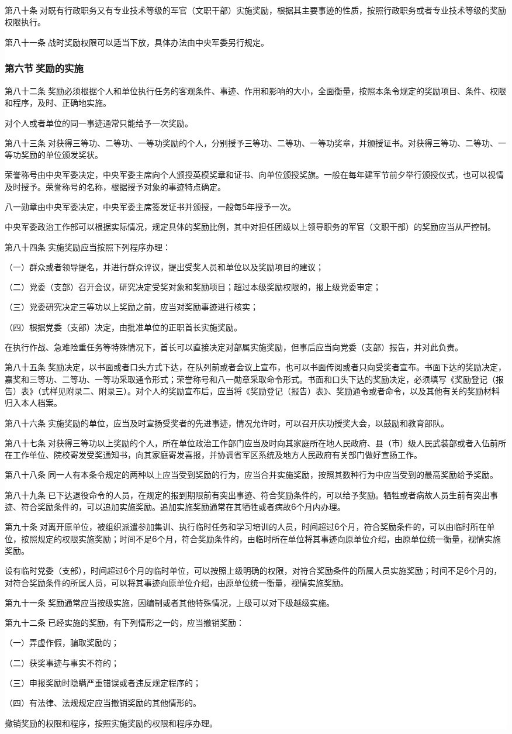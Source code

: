 第八十条 对既有行政职务又有专业技术等级的军官（文职干部）实施奖励，根据其主要事迹的性质，按照行政职务或者专业技术等级的奖励权限执行。

第八十一条 战时奖励权限可以适当下放，具体办法由中央军委另行规定。

### 第六节 奖励的实施

第八十二条 奖励必须根据个人和单位执行任务的客观条件、事迹、作用和影响的大小，全面衡量，按照本条令规定的奖励项目、条件、权限和程序，及时、正确地实施。

对个人或者单位的同一事迹通常只能给予一次奖励。

第八十三条 对获得三等功、二等功、一等功奖励的个人，分别授予三等功、二等功、一等功奖章，并颁授证书。对获得三等功、二等功、一等功奖励的单位颁发奖状。

荣誉称号由中央军委决定，中央军委主席向个人颁授英模奖章和证书、向单位颁授奖旗。一般在每年建军节前夕举行颁授仪式，也可以视情及时授予。荣誉称号的名称，根据授予对象的事迹特点确定。

八一勋章由中央军委决定，中央军委主席签发证书并颁授，一般每5年授予一次。

中央军委政治工作部可以根据实际情况，规定具体的奖励比例，其中对担任团级以上领导职务的军官（文职干部）的奖励应当从严控制。

第八十四条 实施奖励应当按照下列程序办理：

（一）群众或者领导提名，并进行群众评议，提出受奖人员和单位以及奖励项目的建议；

（二）党委（支部）召开会议，研究决定受奖对象和奖励项目；超过本级奖励权限的，报上级党委审定；

（三）党委研究决定三等功以上奖励之前，应当对奖励事迹进行核实；

（四）根据党委（支部）决定，由批准单位的正职首长实施奖励。

在执行作战、急难险重任务等特殊情况下，首长可以直接决定对部属实施奖励，但事后应当向党委（支部）报告，并对此负责。

第八十五条 奖励决定，以书面或者口头方式下达，在队列前或者会议上宣布，也可以书面传阅或者只向受奖者宣布。书面下达的奖励决定，嘉奖和三等功、二等功、一等功采取通令形式；荣誉称号和八一勋章采取命令形式。书面和口头下达的奖励决定，必须填写《奖励登记（报告）表》（式样见附录二、附录三）。对个人的奖励宣布后，应当将《奖励登记（报告）表》、奖励通令或者命令，以及其他有关的奖励材料归入本人档案。

第八十六条 实施奖励的单位，应当及时宣扬受奖者的先进事迹，情况允许时，可以召开庆功授奖大会，以鼓励和教育部队。

第八十七条 对获得三等功以上奖励的个人，所在单位政治工作部门应当及时向其家庭所在地人民政府、县（市）级人民武装部或者入伍前所在工作单位、院校寄发受奖通知书，向其家庭寄发喜报，并协调省军区系统及地方人民政府有关部门做好宣扬工作。

第八十八条 同一人有本条令规定的两种以上应当受到奖励的行为，应当合并实施奖励，按照其数种行为中应当受到的最高奖励给予奖励。

第八十九条 已下达退役命令的人员，在规定的报到期限前有突出事迹、符合奖励条件的，可以给予奖励。牺牲或者病故人员生前有突出事迹、符合奖励条件的，可以追加实施奖励。追加实施奖励通常在其牺牲或者病故6个月内办理。

第九十条 对离开原单位，被组织派遣参加集训、执行临时任务和学习培训的人员，时间超过6个月，符合奖励条件的，可以由临时所在单位，按照规定的权限实施奖励；时间不足6个月，符合奖励条件的，由临时所在单位将其事迹向原单位介绍，由原单位统一衡量，视情实施奖励。

设有临时党委（支部），时间超过6个月的临时单位，可以按照上级明确的权限，对符合奖励条件的所属人员实施奖励；时间不足6个月的，对符合奖励条件的所属人员，可以将其事迹向原单位介绍，由原单位统一衡量，视情实施奖励。

第九十一条 奖励通常应当按级实施，因编制或者其他特殊情况，上级可以对下级越级实施。

第九十二条 已经实施的奖励，有下列情形之一的，应当撤销奖励：

（一）弄虚作假，骗取奖励的；

（二）获奖事迹与事实不符的；

（三）申报奖励时隐瞒严重错误或者违反规定程序的；

（四）有法律、法规规定应当撤销奖励的其他情形的。

撤销奖励的权限和程序，按照实施奖励的权限和程序办理。
